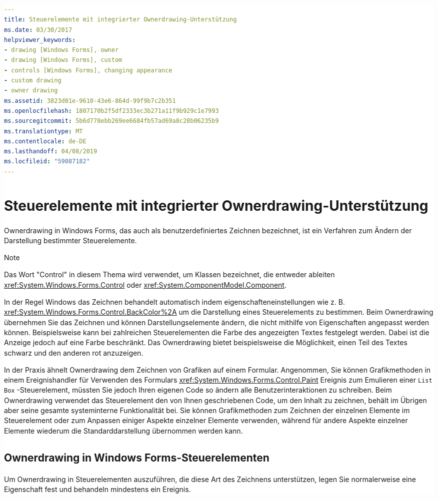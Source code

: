```yaml
---
title: Steuerelemente mit integrierter Ownerdrawing-Unterstützung
ms.date: 03/30/2017
helpviewer_keywords:
- drawing [Windows Forms], owner
- drawing [Windows Forms], custom
- controls [Windows Forms], changing appearance
- custom drawing
- owner drawing
ms.assetid: 3823d01e-9610-43e6-864d-99f9b7c2b351
ms.openlocfilehash: 1807170b2f5df2333ec3b271a11f9b929c1e7993
ms.sourcegitcommit: 5b6d778ebb269ee6684fb57ad69a8c28b06235b9
ms.translationtype: MT
ms.contentlocale: de-DE
ms.lasthandoff: 04/08/2019
ms.locfileid: "59087182"
---
```

# <a name="controls-with-built-in-owner-drawing-support"></a>Steuerelemente mit integrierter Ownerdrawing-Unterstützung
Ownerdrawing in Windows Forms, das auch als benutzerdefiniertes Zeichnen bezeichnet, ist ein Verfahren zum Ändern der Darstellung bestimmter Steuerelemente.  
  
> [!NOTE]
>  Das Wort "Control" in diesem Thema wird verwendet, um Klassen bezeichnet, die entweder ableiten <xref:System.Windows.Forms.Control> oder <xref:System.ComponentModel.Component>.  
  
 In der Regel Windows das Zeichnen behandelt automatisch indem eigenschafteneinstellungen wie z. B. <xref:System.Windows.Forms.Control.BackColor%2A> um die Darstellung eines Steuerelements zu bestimmen. Beim Ownerdrawing übernehmen Sie das Zeichnen und können Darstellungselemente ändern, die nicht mithilfe von Eigenschaften angepasst werden können. Beispielsweise kann bei zahlreichen Steuerelementen die Farbe des angezeigten Textes festgelegt werden. Dabei ist die Anzeige jedoch auf eine Farbe beschränkt. Das Ownerdrawing bietet beispielsweise die Möglichkeit, einen Teil des Textes schwarz und den anderen rot anzuzeigen.  
  
 In der Praxis ähnelt Ownerdrawing dem Zeichnen von Grafiken auf einem Formular. Angenommen, Sie können Grafikmethoden in einem Ereignishandler für Verwenden des Formulars <xref:System.Windows.Forms.Control.Paint> Ereignis zum Emulieren einer `ListBox` -Steuerelement, müssten Sie jedoch Ihren eigenen Code so ändern alle Benutzerinteraktionen zu schreiben. Beim Ownerdrawing verwendet das Steuerelement den von Ihnen geschriebenen Code, um den Inhalt zu zeichnen, behält im Übrigen aber seine gesamte systeminterne Funktionalität bei. Sie können Grafikmethoden zum Zeichnen der einzelnen Elemente im Steuerelement oder zum Anpassen einiger Aspekte einzelner Elemente verwenden, während für andere Aspekte einzelner Elemente wiederum die Standarddarstellung übernommen werden kann.  
  
## <a name="owner-drawing-in-windows-forms-controls"></a>Ownerdrawing in Windows Forms-Steuerelementen  
 Um Ownerdrawing in Steuerelementen auszuführen, die diese Art des Zeichnens unterstützen, legen Sie normalerweise eine Eigenschaft fest und behandeln mindestens ein Ereignis.  
  
